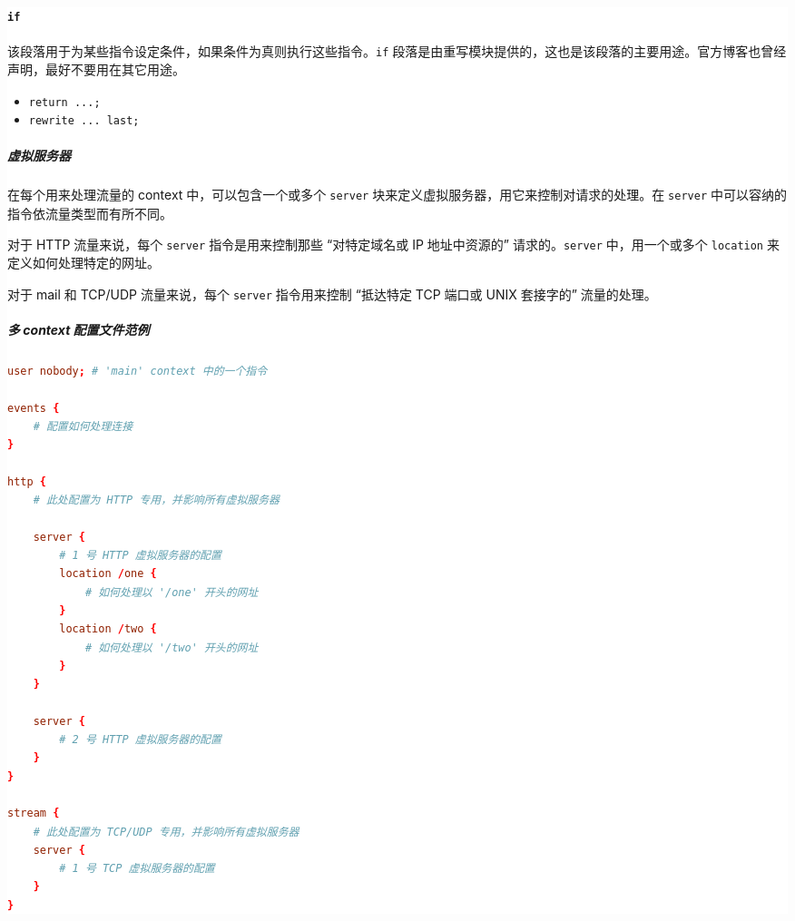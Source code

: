 

#### `if`

该段落用于为某些指令设定条件，如果条件为真则执行这些指令。`if` 段落是由重写模块提供的，这也是该段落的主要用途。官方博客也曾经声明，最好不要用在其它用途。



* `return ...;`
* `rewrite ... last;`



















##### 虚拟服务器

在每个用来处理流量的 context 中，可以包含一个或多个 `server` 块来定义虚拟服务器，用它来控制对请求的处理。在 `server` 中可以容纳的指令依流量类型而有所不同。

对于 HTTP 流量来说，每个 `server` 指令是用来控制那些 “对特定域名或 IP 地址中资源的” 请求的。`server` 中，用一个或多个 `location` 来定义如何处理特定的网址。

对于 mail 和 TCP/UDP  流量来说，每个 `server` 指令用来控制 “抵达特定 TCP 端口或 UNIX 套接字的” 流量的处理。


##### 多 context 配置文件范例

```conf
user nobody; # 'main' context 中的一个指令

events {
    # 配置如何处理连接
}

http {
    # 此处配置为 HTTP 专用，并影响所有虚拟服务器  

    server {
        # 1 号 HTTP 虚拟服务器的配置
        location /one {
            # 如何处理以 '/one' 开头的网址
        }
        location /two {
            # 如何处理以 '/two' 开头的网址
        }
    }

    server {
        # 2 号 HTTP 虚拟服务器的配置
    }
}

stream {
    # 此处配置为 TCP/UDP 专用，并影响所有虚拟服务器
    server {
        # 1 号 TCP 虚拟服务器的配置
    }
}
```
